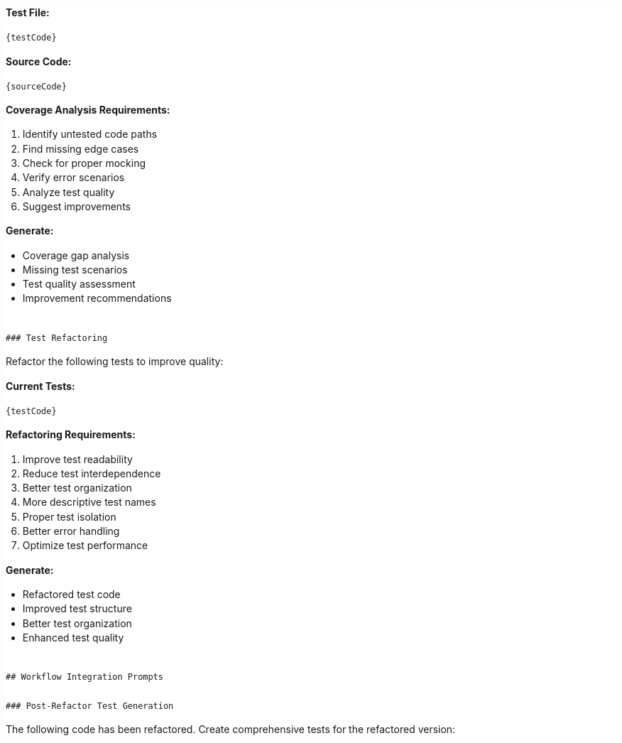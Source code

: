 **Test File:**
```{language}
{testCode}
```

**Source Code:**
```{language}
{sourceCode}
```

**Coverage Analysis Requirements:**
1. Identify untested code paths
2. Find missing edge cases
3. Check for proper mocking
4. Verify error scenarios
5. Analyze test quality
6. Suggest improvements

**Generate:**
- Coverage gap analysis
- Missing test scenarios
- Test quality assessment
- Improvement recommendations
```

### Test Refactoring
```
Refactor the following tests to improve quality:

**Current Tests:**
```{language}
{testCode}
```

**Refactoring Requirements:**
1. Improve test readability
2. Reduce test interdependence
3. Better test organization
4. More descriptive test names
5. Proper test isolation
6. Better error handling
7. Optimize test performance

**Generate:**
- Refactored test code
- Improved test structure
- Better test organization
- Enhanced test quality
```

## Workflow Integration Prompts

### Post-Refactor Test Generation
```
The following code has been refactored. Create comprehensive tests for the refactored version:
